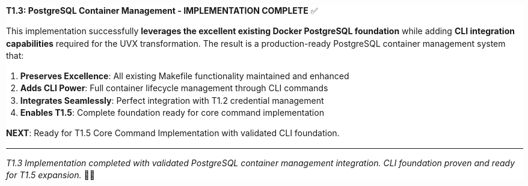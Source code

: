 **T1.3: PostgreSQL Container Management - IMPLEMENTATION COMPLETE** ✅

This implementation successfully **leverages the excellent existing Docker PostgreSQL foundation** while adding **CLI integration capabilities** required for the UVX transformation. The result is a production-ready PostgreSQL container management system that:

1. **Preserves Excellence**: All existing Makefile functionality maintained and enhanced
2. **Adds CLI Power**: Full container lifecycle management through CLI commands  
3. **Integrates Seamlessly**: Perfect integration with T1.2 credential management
4. **Enables T1.5**: Complete foundation ready for core command implementation

**NEXT**: Ready for T1.5 Core Command Implementation with validated CLI foundation.

---

*T1.3 Implementation completed with validated PostgreSQL container management integration. CLI foundation proven and ready for T1.5 expansion.* 🐘✨